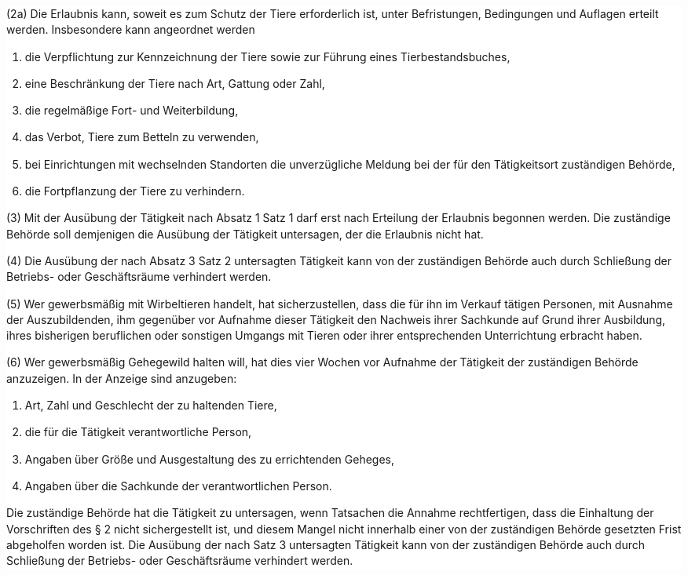 


(2a) Die Erlaubnis kann, soweit es zum Schutz der Tiere erforderlich
ist, unter Befristungen, Bedingungen und Auflagen erteilt werden.
Insbesondere kann angeordnet werden

1.  die Verpflichtung zur Kennzeichnung der Tiere sowie zur Führung eines
    Tierbestandsbuches,


2.  eine Beschränkung der Tiere nach Art, Gattung oder Zahl,


3.  die regelmäßige Fort- und Weiterbildung,


4.  das Verbot, Tiere zum Betteln zu verwenden,


5.  bei Einrichtungen mit wechselnden Standorten die unverzügliche Meldung
    bei der für den Tätigkeitsort zuständigen Behörde,


6.  die Fortpflanzung der Tiere zu verhindern.




(3) Mit der Ausübung der Tätigkeit nach Absatz 1 Satz 1 darf erst nach
Erteilung der Erlaubnis begonnen werden. Die zuständige Behörde soll
demjenigen die Ausübung der Tätigkeit untersagen, der die Erlaubnis
nicht hat.

(4) Die Ausübung der nach Absatz 3 Satz 2 untersagten Tätigkeit kann
von der zuständigen Behörde auch durch Schließung der Betriebs- oder
Geschäftsräume verhindert werden.

(5) Wer gewerbsmäßig mit Wirbeltieren handelt, hat sicherzustellen,
dass die für ihn im Verkauf tätigen Personen, mit Ausnahme der
Auszubildenden, ihm gegenüber vor Aufnahme dieser Tätigkeit den
Nachweis ihrer Sachkunde auf Grund ihrer Ausbildung, ihres bisherigen
beruflichen oder sonstigen Umgangs mit Tieren oder ihrer
entsprechenden Unterrichtung erbracht haben.

(6) Wer gewerbsmäßig Gehegewild halten will, hat dies vier Wochen vor
Aufnahme der Tätigkeit der zuständigen Behörde anzuzeigen. In der
Anzeige sind anzugeben:

1.  Art, Zahl und Geschlecht der zu haltenden Tiere,


2.  die für die Tätigkeit verantwortliche Person,


3.  Angaben über Größe und Ausgestaltung des zu errichtenden Geheges,


4.  Angaben über die Sachkunde der verantwortlichen Person.



Die zuständige Behörde hat die Tätigkeit zu untersagen, wenn Tatsachen
die Annahme rechtfertigen, dass die Einhaltung der Vorschriften des §
2 nicht sichergestellt ist, und diesem Mangel nicht innerhalb einer
von der zuständigen Behörde gesetzten Frist abgeholfen worden ist. Die
Ausübung der nach Satz 3 untersagten Tätigkeit kann von der
zuständigen Behörde auch durch Schließung der Betriebs- oder
Geschäftsräume verhindert werden.
